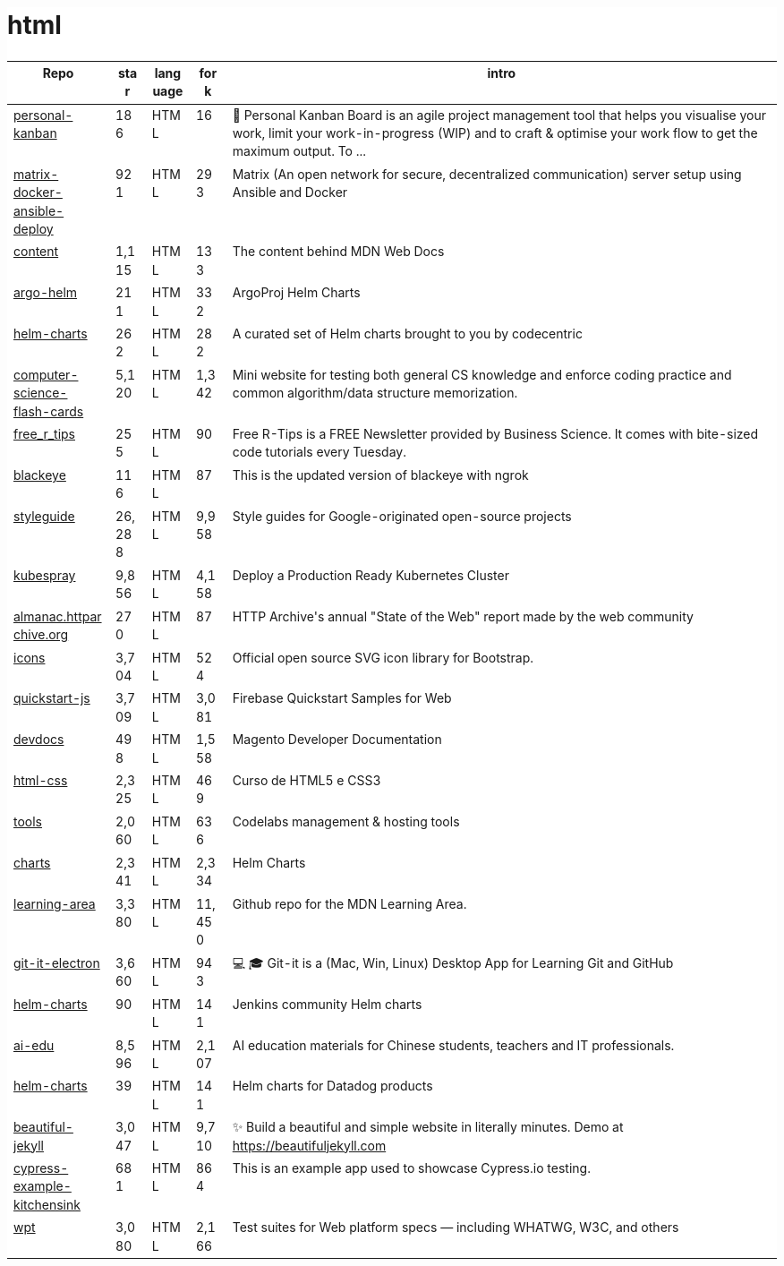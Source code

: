 # html

Repo|star|language|fork|intro
-|-|-|-|-
[personal-kanban](https://github.com/nishantpainter/personal-kanban)|186|HTML|16|📌 Personal Kanban Board is an agile project management tool that helps you visualise your work, limit your work-in-progress (WIP) and to craft & optimise your work flow to get the maximum output. To ...
[matrix-docker-ansible-deploy](https://github.com/spantaleev/matrix-docker-ansible-deploy)|921|HTML|293|Matrix (An open network for secure, decentralized communication) server setup using Ansible and Docker
[content](https://github.com/mdn/content)|1,115|HTML|133|The content behind MDN Web Docs
[argo-helm](https://github.com/argoproj/argo-helm)|211|HTML|332|ArgoProj Helm Charts
[helm-charts](https://github.com/codecentric/helm-charts)|262|HTML|282|A curated set of Helm charts brought to you by codecentric
[computer-science-flash-cards](https://github.com/jwasham/computer-science-flash-cards)|5,120|HTML|1,342|Mini website for testing both general CS knowledge and enforce coding practice and common algorithm/data structure memorization.
[free_r_tips](https://github.com/business-science/free_r_tips)|255|HTML|90|Free R-Tips is a FREE Newsletter provided by Business Science. It comes with bite-sized code tutorials every Tuesday.
[blackeye](https://github.com/x3rz/blackeye)|116|HTML|87|This is the updated version of blackeye with ngrok
[styleguide](https://github.com/google/styleguide)|26,288|HTML|9,958|Style guides for Google-originated open-source projects
[kubespray](https://github.com/kubernetes-sigs/kubespray)|9,856|HTML|4,158|Deploy a Production Ready Kubernetes Cluster
[almanac.httparchive.org](https://github.com/HTTPArchive/almanac.httparchive.org)|270|HTML|87|HTTP Archive's annual "State of the Web" report made by the web community
[icons](https://github.com/twbs/icons)|3,704|HTML|524|Official open source SVG icon library for Bootstrap.
[quickstart-js](https://github.com/firebase/quickstart-js)|3,709|HTML|3,081|Firebase Quickstart Samples for Web
[devdocs](https://github.com/magento/devdocs)|498|HTML|1,558|Magento Developer Documentation
[html-css](https://github.com/gustavoguanabara/html-css)|2,325|HTML|469|Curso de HTML5 e CSS3
[tools](https://github.com/googlecodelabs/tools)|2,060|HTML|636|Codelabs management & hosting tools
[charts](https://github.com/bitnami/charts)|2,341|HTML|2,334|Helm Charts
[learning-area](https://github.com/mdn/learning-area)|3,380|HTML|11,450|Github repo for the MDN Learning Area.
[git-it-electron](https://github.com/jlord/git-it-electron)|3,660|HTML|943|💻 🎓 Git-it is a (Mac, Win, Linux) Desktop App for Learning Git and GitHub
[helm-charts](https://github.com/jenkinsci/helm-charts)|90|HTML|141|Jenkins community Helm charts
[ai-edu](https://github.com/microsoft/ai-edu)|8,596|HTML|2,107|AI education materials for Chinese students, teachers and IT professionals.
[helm-charts](https://github.com/DataDog/helm-charts)|39|HTML|141|Helm charts for Datadog products
[beautiful-jekyll](https://github.com/daattali/beautiful-jekyll)|3,047|HTML|9,710|✨ Build a beautiful and simple website in literally minutes. Demo at https://beautifuljekyll.com
[cypress-example-kitchensink](https://github.com/cypress-io/cypress-example-kitchensink)|681|HTML|864|This is an example app used to showcase Cypress.io testing.
[wpt](https://github.com/web-platform-tests/wpt)|3,080|HTML|2,166|Test suites for Web platform specs — including WHATWG, W3C, and others

